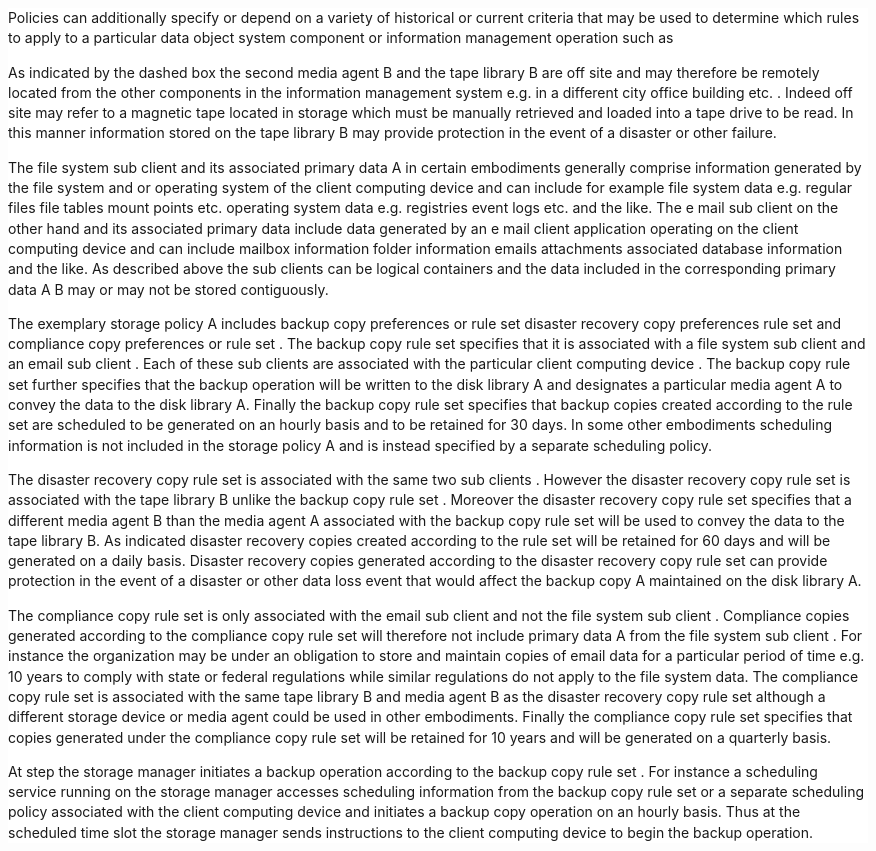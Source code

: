 Policies can additionally specify or depend on a variety of historical or current criteria that may be used to determine which rules to apply to a particular data object system component or information management operation such as 

As indicated by the dashed box the second media agent B and the tape library B are off site and may therefore be remotely located from the other components in the information management system e.g. in a different city office building etc. . Indeed off site may refer to a magnetic tape located in storage which must be manually retrieved and loaded into a tape drive to be read. In this manner information stored on the tape library B may provide protection in the event of a disaster or other failure.

The file system sub client and its associated primary data A in certain embodiments generally comprise information generated by the file system and or operating system of the client computing device and can include for example file system data e.g. regular files file tables mount points etc. operating system data e.g. registries event logs etc. and the like. The e mail sub client on the other hand and its associated primary data include data generated by an e mail client application operating on the client computing device and can include mailbox information folder information emails attachments associated database information and the like. As described above the sub clients can be logical containers and the data included in the corresponding primary data A B may or may not be stored contiguously.

The exemplary storage policy A includes backup copy preferences or rule set disaster recovery copy preferences rule set and compliance copy preferences or rule set . The backup copy rule set specifies that it is associated with a file system sub client and an email sub client . Each of these sub clients are associated with the particular client computing device . The backup copy rule set further specifies that the backup operation will be written to the disk library A and designates a particular media agent A to convey the data to the disk library A. Finally the backup copy rule set specifies that backup copies created according to the rule set are scheduled to be generated on an hourly basis and to be retained for 30 days. In some other embodiments scheduling information is not included in the storage policy A and is instead specified by a separate scheduling policy.

The disaster recovery copy rule set is associated with the same two sub clients . However the disaster recovery copy rule set is associated with the tape library B unlike the backup copy rule set . Moreover the disaster recovery copy rule set specifies that a different media agent B than the media agent A associated with the backup copy rule set will be used to convey the data to the tape library B. As indicated disaster recovery copies created according to the rule set will be retained for 60 days and will be generated on a daily basis. Disaster recovery copies generated according to the disaster recovery copy rule set can provide protection in the event of a disaster or other data loss event that would affect the backup copy A maintained on the disk library A.

The compliance copy rule set is only associated with the email sub client and not the file system sub client . Compliance copies generated according to the compliance copy rule set will therefore not include primary data A from the file system sub client . For instance the organization may be under an obligation to store and maintain copies of email data for a particular period of time e.g. 10 years to comply with state or federal regulations while similar regulations do not apply to the file system data. The compliance copy rule set is associated with the same tape library B and media agent B as the disaster recovery copy rule set although a different storage device or media agent could be used in other embodiments. Finally the compliance copy rule set specifies that copies generated under the compliance copy rule set will be retained for 10 years and will be generated on a quarterly basis.

At step the storage manager initiates a backup operation according to the backup copy rule set . For instance a scheduling service running on the storage manager accesses scheduling information from the backup copy rule set or a separate scheduling policy associated with the client computing device and initiates a backup copy operation on an hourly basis. Thus at the scheduled time slot the storage manager sends instructions to the client computing device to begin the backup operation.
